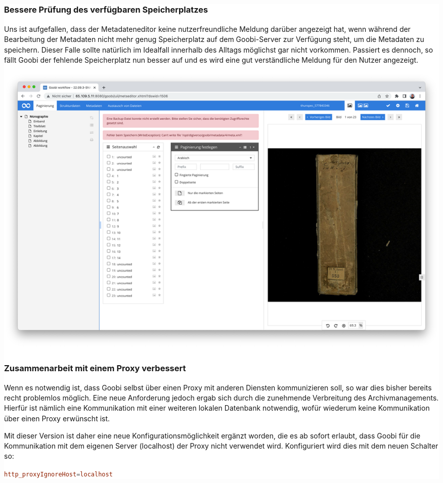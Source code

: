 
### Bessere Prüfung des verfügbaren Speicherplatzes
Uns ist aufgefallen, dass der Metadateneditor keine nutzerfreundliche Meldung darüber angezeigt hat, wenn während der Bearbeitung der Metadaten nicht mehr genug Speicherplatz auf dem Goobi-Server zur Verfügung steht, um die Metadaten zu speichern. Dieser Falle sollte natürlich im Idealfall innerhalb des Alltags möglichst gar nicht vorkommen. Passiert es dennoch, so fällt Goobi der fehlende Speicherplatz nun besser auf und es wird eine gut verständliche Meldung für den Nutzer angezeigt. 

![Meldung bei fehlendem Speicherplatz](../.gitbook/assets/2209_storagesize_de.png)


### Zusammenarbeit mit einem Proxy verbessert
Wenn es notwendig ist, dass Goobi selbst über einen Proxy mit anderen Diensten kommunizieren soll, so war dies bisher bereits recht problemlos möglich. Eine neue Anforderung jedoch ergab sich durch die zunehmende Verbreitung des Archivmanagements. Hierfür ist nämlich eine Kommunikation mit einer weiteren lokalen Datenbank notwendig, wofür wiederum keine Kommunikation über einen Proxy erwünscht ist. 

Mit dieser Version ist daher eine neue Konfigurationsmöglichkeit ergänzt worden, die es ab sofort erlaubt, dass Goobi für die Kommunikation mit dem eigenen Server (localhost) der Proxy nicht verwendet wird. Konfiguriert wird dies mit dem neuen Schalter so:

```toml
http_proxyIgnoreHost=localhost
```
